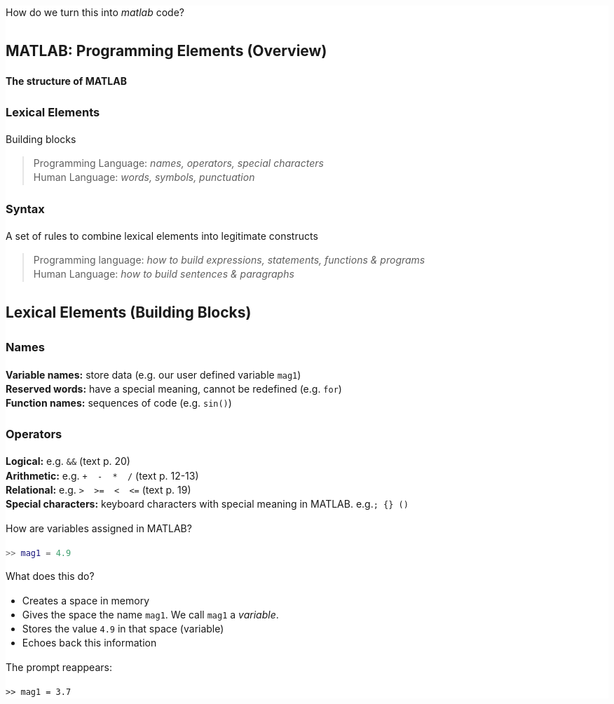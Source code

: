 ```matlab
```

How do we turn this into *matlab* code?

## MATLAB:  Programming Elements (Overview)

**The structure of MATLAB** <br>

### Lexical Elements
Building blocks <br>
> Programming Language: *names, operators, special characters*<br>
> Human Language: *words, symbols, punctuation*

### Syntax
A set of rules to combine lexical elements into legitimate constructs

> Programming language: *how to build expressions, statements,
functions & programs* <br>
> Human Language: *how to build sentences & paragraphs*

## Lexical Elements (Building Blocks)

### Names

**Variable names:** store data (e.g. our user defined variable ```mag1```)<br>
**Reserved words:** have a special meaning, cannot be redefined (e.g. ```for```) <br>
**Function names:** sequences of code (e.g. ```sin()```)<br>

### Operators

**Logical:** e.g. ```&&``` (text p. 20) <br>
**Arithmetic:** e.g.   ```+  -  *  /```	(text p. 12-13) <br>
**Relational:** e.g. ```>  >=  <  <=``` (text p. 19) <br>
**Special characters:** keyboard characters with special meaning in MATLAB.
e.g.```; {} ()```

How are variables assigned in MATLAB?

```matlab
>> mag1 = 4.9
```

What does this do?

* Creates a space in memory
* Gives the space the name ```mag1```.  We call ```mag1``` a *variable*.
* Stores the value ```4.9``` in that space (variable)
* Echoes back this information

The prompt reappears:

```
>> mag1 = 3.7
```
